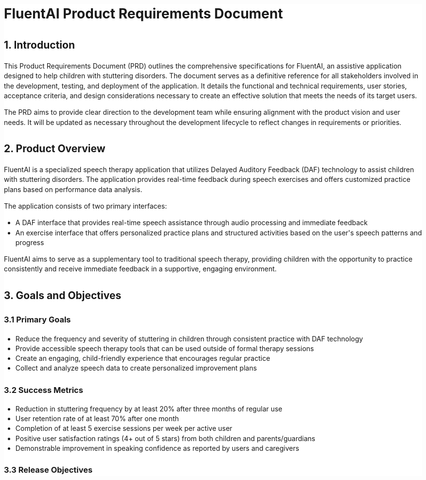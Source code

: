 # FluentAI Product Requirements Document

## 1. Introduction

This Product Requirements Document (PRD) outlines the comprehensive specifications for FluentAI, an assistive application designed to help children with stuttering disorders. The document serves as a definitive reference for all stakeholders involved in the development, testing, and deployment of the application. It details the functional and technical requirements, user stories, acceptance criteria, and design considerations necessary to create an effective solution that meets the needs of its target users.

The PRD aims to provide clear direction to the development team while ensuring alignment with the product vision and user needs. It will be updated as necessary throughout the development lifecycle to reflect changes in requirements or priorities.

## 2. Product Overview

FluentAI is a specialized speech therapy application that utilizes Delayed Auditory Feedback (DAF) technology to assist children with stuttering disorders. The application provides real-time feedback during speech exercises and offers customized practice plans based on performance data analysis.

The application consists of two primary interfaces:

-   A DAF interface that provides real-time speech assistance through audio processing and immediate feedback
-   An exercise interface that offers personalized practice plans and structured activities based on the user's speech patterns and progress

FluentAI aims to serve as a supplementary tool to traditional speech therapy, providing children with the opportunity to practice consistently and receive immediate feedback in a supportive, engaging environment.

## 3. Goals and Objectives

### 3.1 Primary Goals

-   Reduce the frequency and severity of stuttering in children through consistent practice with DAF technology
-   Provide accessible speech therapy tools that can be used outside of formal therapy sessions
-   Create an engaging, child-friendly experience that encourages regular practice
-   Collect and analyze speech data to create personalized improvement plans

### 3.2 Success Metrics

-   Reduction in stuttering frequency by at least 20% after three months of regular use
-   User retention rate of at least 70% after one month
-   Completion of at least 5 exercise sessions per week per active user
-   Positive user satisfaction ratings (4+ out of 5 stars) from both children and parents/guardians
-   Demonstrable improvement in speaking confidence as reported by users and caregivers

### 3.3 Release Objectives
